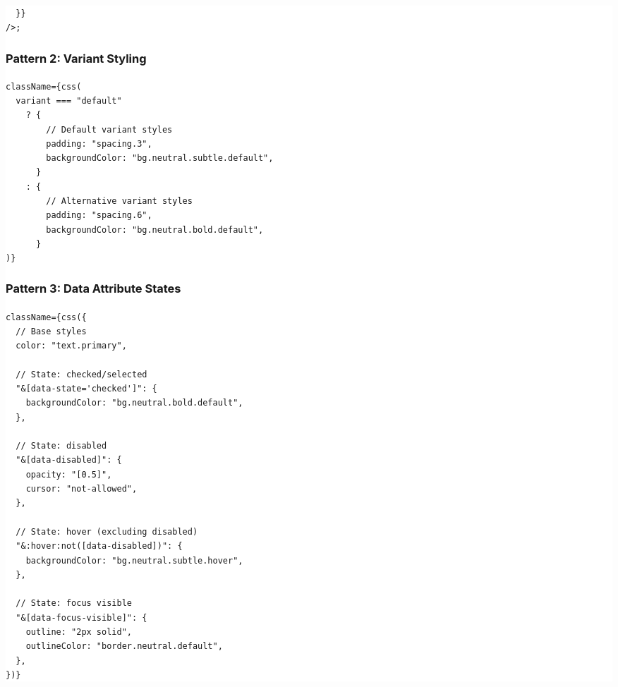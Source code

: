 ```tsx
  }}
/>;
```

### Pattern 2: Variant Styling

```tsx
className={css(
  variant === "default"
    ? {
        // Default variant styles
        padding: "spacing.3",
        backgroundColor: "bg.neutral.subtle.default",
      }
    : {
        // Alternative variant styles
        padding: "spacing.6",
        backgroundColor: "bg.neutral.bold.default",
      }
)}
```

### Pattern 3: Data Attribute States

```tsx
className={css({
  // Base styles
  color: "text.primary",

  // State: checked/selected
  "&[data-state='checked']": {
    backgroundColor: "bg.neutral.bold.default",
  },

  // State: disabled
  "&[data-disabled]": {
    opacity: "[0.5]",
    cursor: "not-allowed",
  },

  // State: hover (excluding disabled)
  "&:hover:not([data-disabled])": {
    backgroundColor: "bg.neutral.subtle.hover",
  },

  // State: focus visible
  "&[data-focus-visible]": {
    outline: "2px solid",
    outlineColor: "border.neutral.default",
  },
})}
```

